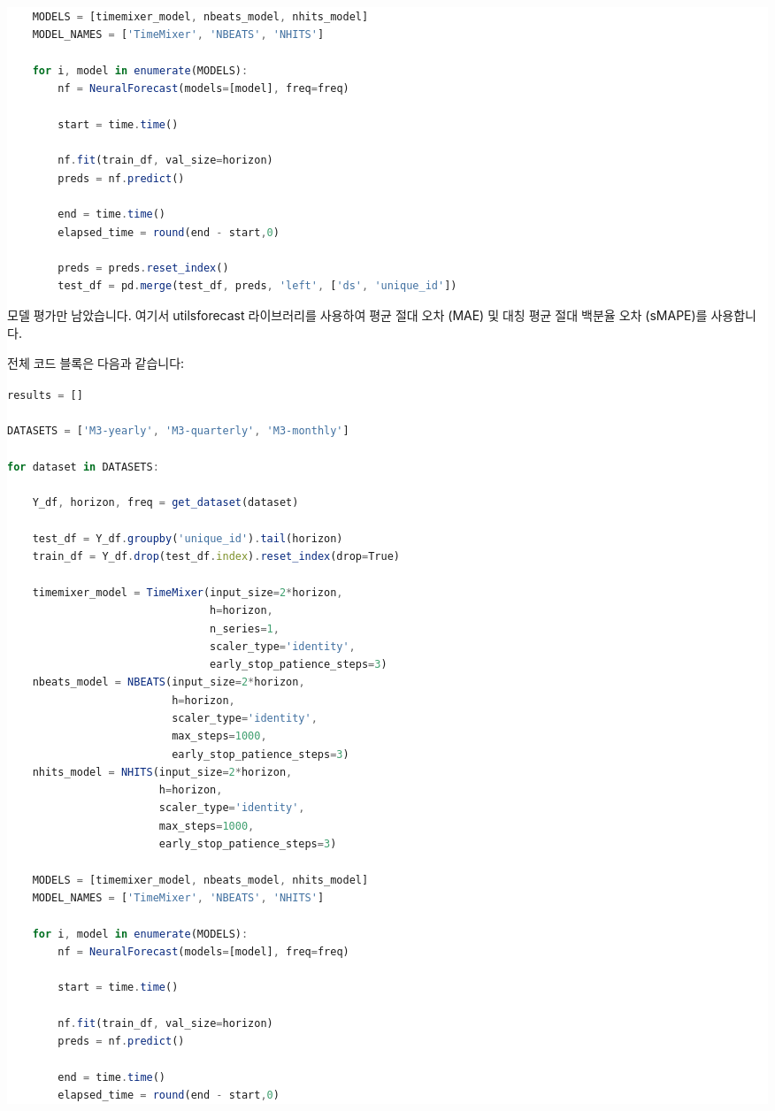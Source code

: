 ```js
    MODELS = [timemixer_model, nbeats_model, nhits_model]
    MODEL_NAMES = ['TimeMixer', 'NBEATS', 'NHITS']

    for i, model in enumerate(MODELS):
        nf = NeuralForecast(models=[model], freq=freq)

        start = time.time()

        nf.fit(train_df, val_size=horizon)
        preds = nf.predict()

        end = time.time()
        elapsed_time = round(end - start,0)

        preds = preds.reset_index()
        test_df = pd.merge(test_df, preds, 'left', ['ds', 'unique_id'])
```

<div class="content-ad"></div>

모델 평가만 남았습니다. 여기서 utilsforecast 라이브러리를 사용하여 평균 절대 오차 (MAE) 및 대칭 평균 절대 백분율 오차 (sMAPE)를 사용합니다.

전체 코드 블록은 다음과 같습니다:

```js
results = []

DATASETS = ['M3-yearly', 'M3-quarterly', 'M3-monthly']

for dataset in DATASETS:

    Y_df, horizon, freq = get_dataset(dataset)

    test_df = Y_df.groupby('unique_id').tail(horizon)
    train_df = Y_df.drop(test_df.index).reset_index(drop=True)

    timemixer_model = TimeMixer(input_size=2*horizon, 
                                h=horizon, 
                                n_series=1, 
                                scaler_type='identity', 
                                early_stop_patience_steps=3)
    nbeats_model = NBEATS(input_size=2*horizon, 
                          h=horizon, 
                          scaler_type='identity', 
                          max_steps=1000, 
                          early_stop_patience_steps=3)
    nhits_model = NHITS(input_size=2*horizon, 
                        h=horizon, 
                        scaler_type='identity', 
                        max_steps=1000, 
                        early_stop_patience_steps=3)

    MODELS = [timemixer_model, nbeats_model, nhits_model]
    MODEL_NAMES = ['TimeMixer', 'NBEATS', 'NHITS']

    for i, model in enumerate(MODELS):
        nf = NeuralForecast(models=[model], freq=freq)

        start = time.time()

        nf.fit(train_df, val_size=horizon)
        preds = nf.predict()

        end = time.time()
        elapsed_time = round(end - start,0)
```